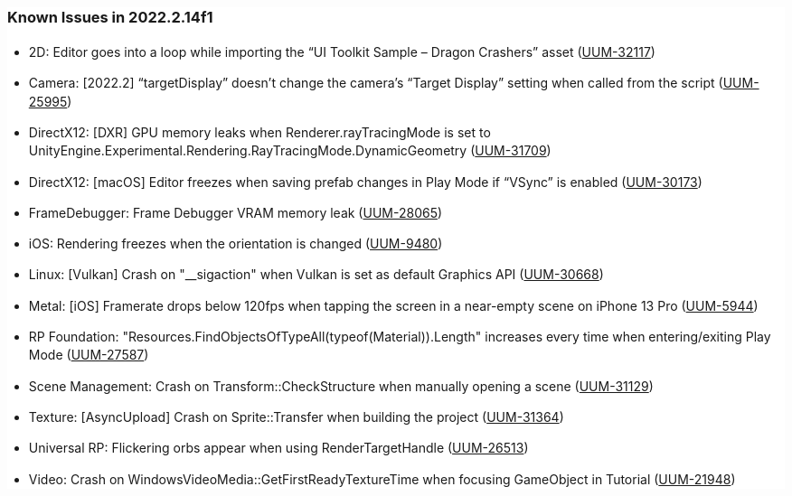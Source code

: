 ### Known Issues in 2022.2.14f1

- 2D: Editor goes into a loop while importing the “UI Toolkit Sample – Dragon Crashers” asset
    ([UUM-32117](https://issuetracker.unity3d.com/issues/editor-goes-into-a-loop-while-importing-the-ui-toolkit-sample-dragon-crashers-asset))

- Camera: [2022.2] “targetDisplay” doesn’t change the camera’s “Target Display” setting when called from the script
    ([UUM-25995](https://issuetracker.unity3d.com/issues/2022-dot-2-targetdisplay-doesnt-change-the-cameras-target-display-setting-when-called-from-the-script))

- DirectX12: [DXR] GPU memory leaks when Renderer.rayTracingMode is set to UnityEngine.Experimental.Rendering.RayTracingMode.DynamicGeometry
    ([UUM-31709](https://issuetracker.unity3d.com/issues/dxr-gpu-memory-leaks-when-renderer-dot-raytracingmode-is-set-to-unityengine-dot-experimental-dot-rendering-dot-raytracingmode-dot-dynamicgeometry))

- DirectX12: [macOS] Editor freezes when saving prefab changes in Play Mode if “VSync” is enabled
    ([UUM-30173](https://issuetracker.unity3d.com/issues/macos-editor-freezes-when-saving-prefab-changes-in-play-mode-if-vsync-is-enabled))

- FrameDebugger: Frame Debugger VRAM memory leak
    ([UUM-28065](https://issuetracker.unity3d.com/issues/frame-debugger-vram-memory-leak))

- iOS:  Rendering freezes when the orientation is changed
    ([UUM-9480](https://issuetracker.unity3d.com/issues/ios-rendering-freezes-when-the-orientation-is-changed))

- Linux: [Vulkan] Crash on "__sigaction" when Vulkan is set as default Graphics API
    ([UUM-30668](https://issuetracker.unity3d.com/issues/linux-vulkan-crash-on-sigaction-when-vulkan-is-set-as-default-graphics-api))

- Metal: [iOS] Framerate drops below 120fps when tapping the screen in a near-empty scene on iPhone 13 Pro
    ([UUM-5944](https://issuetracker.unity3d.com/issues/ios-target-fps-is-ignored-on-iphone-13-pro))

- RP Foundation: "Resources.FindObjectsOfTypeAll(typeof(Material)).Length" increases every time when entering/exiting Play Mode
    ([UUM-27587](https://issuetracker.unity3d.com/issues/resources-dot-findobjectsoftypeall-typeof-material-dot-length-increases-every-time-when-entering-slash-exiting-play-mode))

- Scene Management: Crash on Transform::CheckStructure when manually opening a scene
    ([UUM-31129](https://issuetracker.unity3d.com/issues/crash-on-transform-checkstructure-when-manually-opening-a-scene))

- Texture: [AsyncUpload] Crash on Sprite::Transfer<GenerateTypeTreeTransfer> when building the project
    ([UUM-31364](https://issuetracker.unity3d.com/issues/crash-on-sprite-transfer-when-building-the-project))

- Universal RP: Flickering orbs appear when using RenderTargetHandle
    ([UUM-26513](https://issuetracker.unity3d.com/issues/flickering-orbs-appear-when-using-rendertargethandle))

- Video: Crash on WindowsVideoMedia::GetFirstReadyTextureTime when focusing GameObject in Tutorial
    ([UUM-21948](https://issuetracker.unity3d.com/issues/crash-on-windowsvideomedia-getfirstreadytexturetime-when-focusing-gameobject-in-tutorial))
